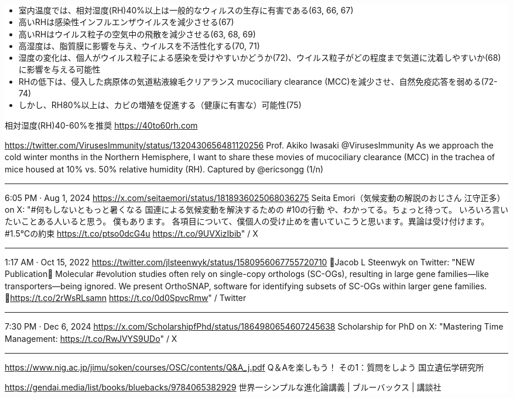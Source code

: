 - 室内温度では、相対湿度(RH)40%以上は一般的なウィルスの生存に有害である(63, 66, 67)
- 高いRHは感染性インフルエンザウイルスを減少させる(67)
- 高いRHはウイルス粒子の空気中の飛散を減少させる(63, 68, 69)
- 高湿度は、脂質膜に影響を与え、ウイルスを不活性化する(70, 71)
- 湿度の変化は、個人がウイルス粒子による感染を受けやすいかどうか(72)、ウイルス粒子がどの程度まで気道に沈着しやすいか(68)に影響を与える可能性
- RHの低下は、侵入した病原体の気道粘液線毛クリアランス mucociliary clearance (MCC)を減少させ、自然免疫応答を弱める(72-74)
- しかし、RH80%以上は、カビの増殖を促進する（健康に有害な）可能性(75)

相対湿度(RH)40-60%を推奨
https://40to60rh.com

https://twitter.com/VirusesImmunity/status/1320430656481120256
Prof. Akiko Iwasaki
@VirusesImmunity
As we approach the cold winter months in the Northern Hemisphere, I want to share these movies of mucociliary clearance (MCC) in the trachea of mice housed at 10% vs. 50% relative humidity (RH). Captured by 
@ericsongg
  (1/n)


----------

6:05 PM · Aug 1, 2024
https://x.com/seitaemori/status/1818936025068036275
Seita Emori（気候変動の解説のおじさん 江守正多） on X: "#何もしないともっと暑くなる 国連による気候変動を解決するための #10の行動 や、わかってる。ちょっと待って。 いろいろ言いたいことある人いると思う。 僕もあります。 各項目について、僕個人の受け止めを書いていこうと思います。異論は受け付けます。 #1.5℃の約束 https://t.co/ptso0dcG4u https://t.co/9UVXizIbib" / X

----------

1:17 AM · Oct 15, 2022
https://twitter.com/jlsteenwyk/status/1580956067755720710
🧬Jacob L Steenwyk on Twitter: "NEW Publication🥳 Molecular #evolution studies often rely on single-copy orthologs (SC-OGs), resulting in large gene families—like transporters—being ignored. We present OrthoSNAP, software for identifying subsets of SC-OGs within larger gene families. 🔗https://t.co/2rWsRLsamn https://t.co/0d0SpvcRmw" / Twitter


----------

7:30 PM · Dec 6, 2024
https://x.com/ScholarshipfPhd/status/1864980654607245638
Scholarship for PhD on X: "Mastering Time Management: https://t.co/RwJVYS9UDo" / X



----------



https://www.nig.ac.jp/jimu/soken/courses/OSC/contents/Q&A_j.pdf
Q＆Aを楽しもう！ その1：質問をしよう
国立遺伝学研究所


https://gendai.media/list/books/bluebacks/9784065382929
世界一シンプルな進化論講義 | ブルーバックス | 講談社
